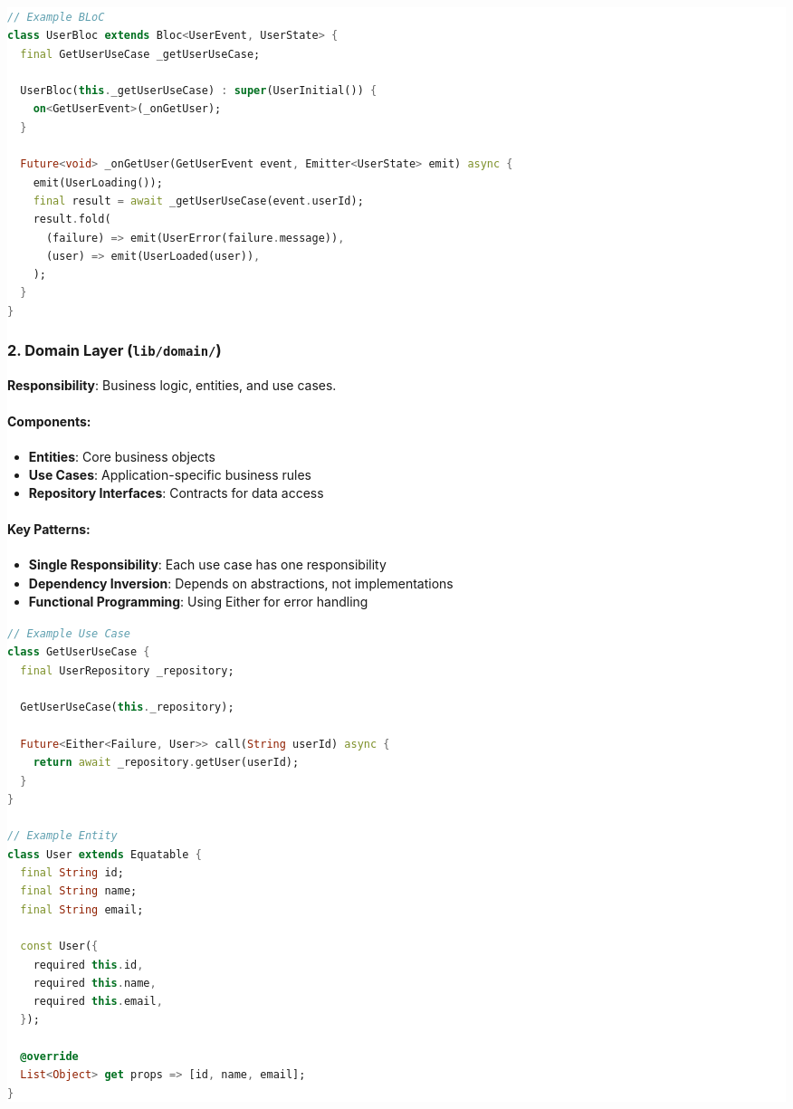 ```dart
// Example BLoC
class UserBloc extends Bloc<UserEvent, UserState> {
  final GetUserUseCase _getUserUseCase;
  
  UserBloc(this._getUserUseCase) : super(UserInitial()) {
    on<GetUserEvent>(_onGetUser);
  }
  
  Future<void> _onGetUser(GetUserEvent event, Emitter<UserState> emit) async {
    emit(UserLoading());
    final result = await _getUserUseCase(event.userId);
    result.fold(
      (failure) => emit(UserError(failure.message)),
      (user) => emit(UserLoaded(user)),
    );
  }
}
```

### 2. Domain Layer (`lib/domain/`)

**Responsibility**: Business logic, entities, and use cases.

#### Components:
- **Entities**: Core business objects
- **Use Cases**: Application-specific business rules
- **Repository Interfaces**: Contracts for data access

#### Key Patterns:
- **Single Responsibility**: Each use case has one responsibility
- **Dependency Inversion**: Depends on abstractions, not implementations
- **Functional Programming**: Using Either for error handling

```dart
// Example Use Case
class GetUserUseCase {
  final UserRepository _repository;
  
  GetUserUseCase(this._repository);
  
  Future<Either<Failure, User>> call(String userId) async {
    return await _repository.getUser(userId);
  }
}

// Example Entity
class User extends Equatable {
  final String id;
  final String name;
  final String email;
  
  const User({
    required this.id,
    required this.name,
    required this.email,
  });
  
  @override
  List<Object> get props => [id, name, email];
}
```
